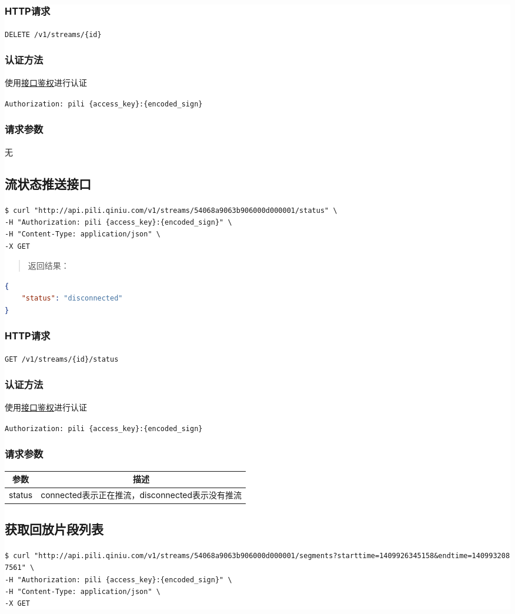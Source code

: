 
### HTTP请求

`DELETE /v1/streams/{id}`

### 认证方法

使用[接口鉴权](#jie-kou-jian-quan)进行认证

`Authorization: pili {access_key}:{encoded_sign}`

### 请求参数

无

流状态推送接口
------------

```shell
$ curl "http://api.pili.qiniu.com/v1/streams/54068a9063b906000d000001/status" \
-H "Authorization: pili {access_key}:{encoded_sign}" \
-H "Content-Type: application/json" \
-X GET
```

> 返回结果：

```json
{
    "status": "disconnected"
}
```

### HTTP请求

`GET /v1/streams/{id}/status`

### 认证方法

使用[接口鉴权](#jie-kou-jian-quan)进行认证

`Authorization: pili {access_key}:{encoded_sign}`

### 请求参数

参数|描述
----|----
status|connected表示正在推流，disconnected表示没有推流

获取回放片段列表
--------------

```shell
$ curl "http://api.pili.qiniu.com/v1/streams/54068a9063b906000d000001/segments?starttime=1409926345158&endtime=1409932087561" \
-H "Authorization: pili {access_key}:{encoded_sign}" \
-H "Content-Type: application/json" \
-X GET
```
